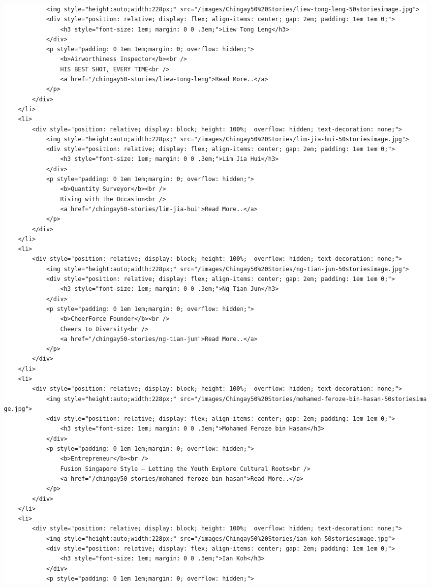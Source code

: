                 <img style="height:auto;width:228px;" src="/images/Chingay50%20Stories/liew-tong-leng-50storiesimage.jpg">
                <div style="position: relative; display: flex; align-items: center; gap: 2em; padding: 1em 1em 0;">
                    <h3 style="font-size: 1em; margin: 0 0 .3em;">Liew Tong Leng</h3>
                </div>
                <p style="padding: 0 1em 1em;margin: 0; overflow: hidden;">
                    <b>Airworthiness Inspector</b><br />
                    HIS BEST SHOT, EVERY TIME<br />
                    <a href="/chingay50-stories/liew-tong-leng">Read More..</a>
                </p>
            </div>
        </li>
        <li>
            <div style="position: relative; display: block; height: 100%;  overflow: hidden; text-decoration: none;">
                <img style="height:auto;width:228px;" src="/images/Chingay50%20Stories/lim-jia-hui-50storiesimage.jpg">
                <div style="position: relative; display: flex; align-items: center; gap: 2em; padding: 1em 1em 0;">
                    <h3 style="font-size: 1em; margin: 0 0 .3em;">Lim Jia Hui</h3>
                </div>
                <p style="padding: 0 1em 1em;margin: 0; overflow: hidden;">
                    <b>Quantity Surveyor</b><br />
                    Rising with the Occasion<br />
                    <a href="/chingay50-stories/lim-jia-hui">Read More..</a>
                </p>
            </div>
        </li>
        <li>
            <div style="position: relative; display: block; height: 100%;  overflow: hidden; text-decoration: none;">
                <img style="height:auto;width:228px;" src="/images/Chingay50%20Stories/ng-tian-jun-50storiesimage.jpg">
                <div style="position: relative; display: flex; align-items: center; gap: 2em; padding: 1em 1em 0;">
                    <h3 style="font-size: 1em; margin: 0 0 .3em;">Ng Tian Jun</h3>
                </div>
                <p style="padding: 0 1em 1em;margin: 0; overflow: hidden;">
                    <b>CheerForce Founder</b><br />
                    Cheers to Diversity<br />
                    <a href="/chingay50-stories/ng-tian-jun">Read More..</a>
                </p>
            </div>
        </li>
        <li>
            <div style="position: relative; display: block; height: 100%;  overflow: hidden; text-decoration: none;">
                <img style="height:auto;width:228px;" src="/images/Chingay50%20Stories/mohamed-feroze-bin-hasan-50storiesimage.jpg">
                <div style="position: relative; display: flex; align-items: center; gap: 2em; padding: 1em 1em 0;">
                    <h3 style="font-size: 1em; margin: 0 0 .3em;">Mohamed Feroze bin Hasan</h3>
                </div>
                <p style="padding: 0 1em 1em;margin: 0; overflow: hidden;">
                    <b>Entrepreneur</b><br />
                    Fusion Singapore Style – Letting the Youth Explore Cultural Roots<br />
                    <a href="/chingay50-stories/mohamed-feroze-bin-hasan">Read More..</a>
                </p>
            </div>
        </li>
        <li>
            <div style="position: relative; display: block; height: 100%;  overflow: hidden; text-decoration: none;">
                <img style="height:auto;width:228px;" src="/images/Chingay50%20Stories/ian-koh-50storiesimage.jpg">
                <div style="position: relative; display: flex; align-items: center; gap: 2em; padding: 1em 1em 0;">
                    <h3 style="font-size: 1em; margin: 0 0 .3em;">Ian Koh</h3>
                </div>
                <p style="padding: 0 1em 1em;margin: 0; overflow: hidden;">